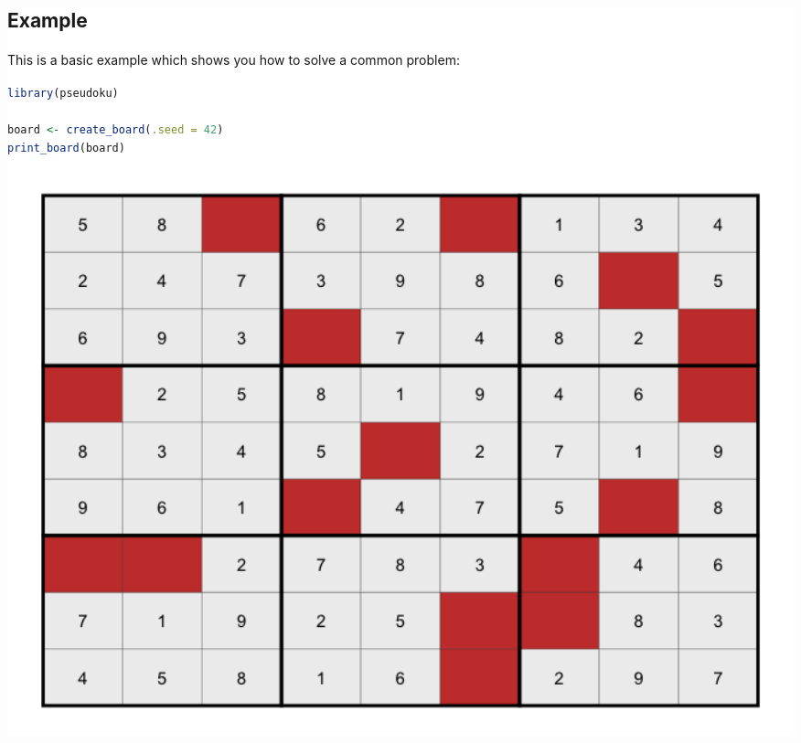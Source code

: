 ## Example

This is a basic example which shows you how to solve a common problem:

``` r
library(pseudoku)

board <- create_board(.seed = 42)
print_board(board)
```

<img src="man/figures/README-example-1.png" width="100%" />
